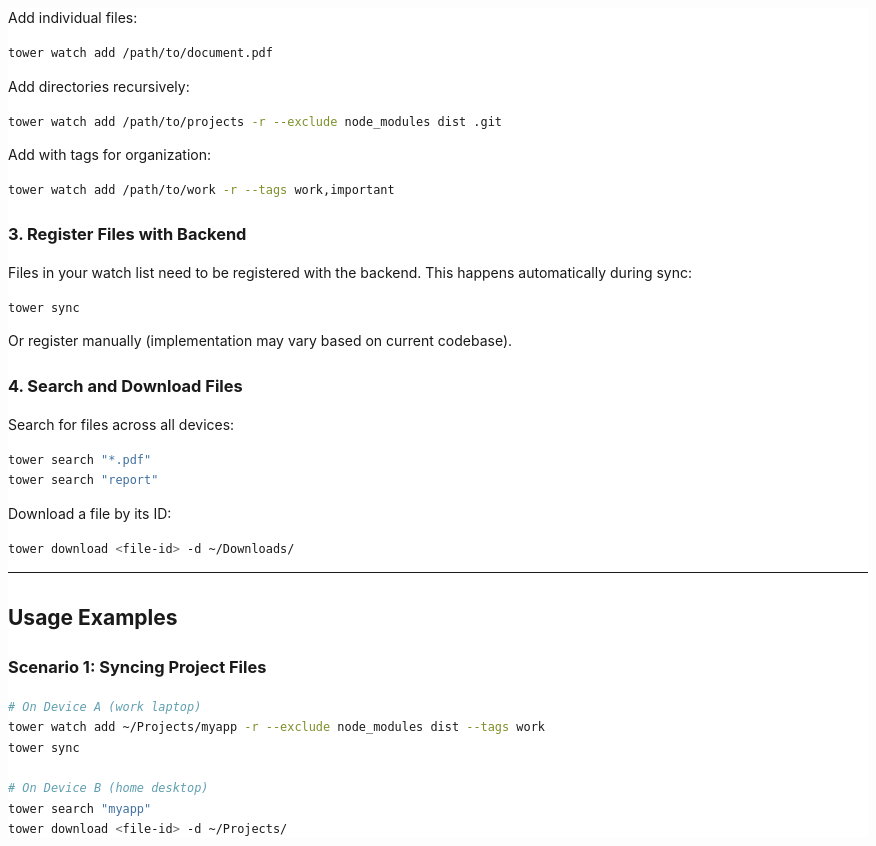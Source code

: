 Add individual files:

```bash
tower watch add /path/to/document.pdf
```

Add directories recursively:

```bash
tower watch add /path/to/projects -r --exclude node_modules dist .git
```

Add with tags for organization:

```bash
tower watch add /path/to/work -r --tags work,important
```

### 3. Register Files with Backend

Files in your watch list need to be registered with the backend. This happens automatically during sync:

```bash
tower sync
```

Or register manually (implementation may vary based on current codebase).

### 4. Search and Download Files

Search for files across all devices:

```bash
tower search "*.pdf"
tower search "report"
```

Download a file by its ID:

```bash
tower download <file-id> -d ~/Downloads/
```

---

## Usage Examples

### Scenario 1: Syncing Project Files

```bash
# On Device A (work laptop)
tower watch add ~/Projects/myapp -r --exclude node_modules dist --tags work
tower sync

# On Device B (home desktop)
tower search "myapp"
tower download <file-id> -d ~/Projects/
```

